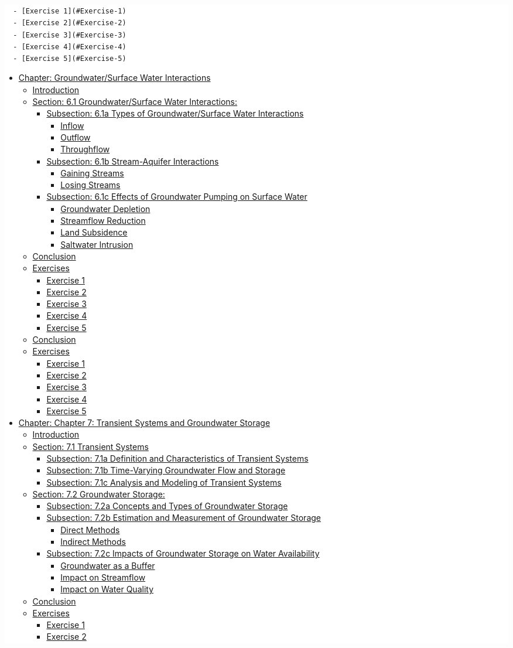       - [Exercise 1](#Exercise-1)
      - [Exercise 2](#Exercise-2)
      - [Exercise 3](#Exercise-3)
      - [Exercise 4](#Exercise-4)
      - [Exercise 5](#Exercise-5)
  - [Chapter: Groundwater/Surface Water Interactions](#Chapter:-Groundwater/Surface-Water-Interactions)
    - [Introduction](#Introduction)
    - [Section: 6.1 Groundwater/Surface Water Interactions:](#Section:-6.1-Groundwater/Surface-Water-Interactions:)
      - [Subsection: 6.1a Types of Groundwater/Surface Water Interactions](#Subsection:-6.1a-Types-of-Groundwater/Surface-Water-Interactions)
        - [Inflow](#Inflow)
        - [Outflow](#Outflow)
        - [Throughflow](#Throughflow)
      - [Subsection: 6.1b Stream-Aquifer Interactions](#Subsection:-6.1b-Stream-Aquifer-Interactions)
        - [Gaining Streams](#Gaining-Streams)
        - [Losing Streams](#Losing-Streams)
      - [Subsection: 6.1c Effects of Groundwater Pumping on Surface Water](#Subsection:-6.1c-Effects-of-Groundwater-Pumping-on-Surface-Water)
        - [Groundwater Depletion](#Groundwater-Depletion)
        - [Streamflow Reduction](#Streamflow-Reduction)
        - [Land Subsidence](#Land-Subsidence)
        - [Saltwater Intrusion](#Saltwater-Intrusion)
    - [Conclusion](#Conclusion)
    - [Exercises](#Exercises)
      - [Exercise 1](#Exercise-1)
      - [Exercise 2](#Exercise-2)
      - [Exercise 3](#Exercise-3)
      - [Exercise 4](#Exercise-4)
      - [Exercise 5](#Exercise-5)
    - [Conclusion](#Conclusion)
    - [Exercises](#Exercises)
      - [Exercise 1](#Exercise-1)
      - [Exercise 2](#Exercise-2)
      - [Exercise 3](#Exercise-3)
      - [Exercise 4](#Exercise-4)
      - [Exercise 5](#Exercise-5)
  - [Chapter: Chapter 7: Transient Systems and Groundwater Storage](#Chapter:-Chapter-7:-Transient-Systems-and-Groundwater-Storage)
    - [Introduction](#Introduction)
    - [Section: 7.1 Transient Systems](#Section:-7.1-Transient-Systems)
      - [Subsection: 7.1a Definition and Characteristics of Transient Systems](#Subsection:-7.1a-Definition-and-Characteristics-of-Transient-Systems)
      - [Subsection: 7.1b Time-Varying Groundwater Flow and Storage](#Subsection:-7.1b-Time-Varying-Groundwater-Flow-and-Storage)
      - [Subsection: 7.1c Analysis and Modeling of Transient Systems](#Subsection:-7.1c-Analysis-and-Modeling-of-Transient-Systems)
    - [Section: 7.2 Groundwater Storage:](#Section:-7.2-Groundwater-Storage:)
      - [Subsection: 7.2a Concepts and Types of Groundwater Storage](#Subsection:-7.2a-Concepts-and-Types-of-Groundwater-Storage)
      - [Subsection: 7.2b Estimation and Measurement of Groundwater Storage](#Subsection:-7.2b-Estimation-and-Measurement-of-Groundwater-Storage)
        - [Direct Methods](#Direct-Methods)
        - [Indirect Methods](#Indirect-Methods)
      - [Subsection: 7.2c Impacts of Groundwater Storage on Water Availability](#Subsection:-7.2c-Impacts-of-Groundwater-Storage-on-Water-Availability)
        - [Groundwater as a Buffer](#Groundwater-as-a-Buffer)
        - [Impact on Streamflow](#Impact-on-Streamflow)
        - [Impact on Water Quality](#Impact-on-Water-Quality)
    - [Conclusion](#Conclusion)
    - [Exercises](#Exercises)
      - [Exercise 1](#Exercise-1)
      - [Exercise 2](#Exercise-2)